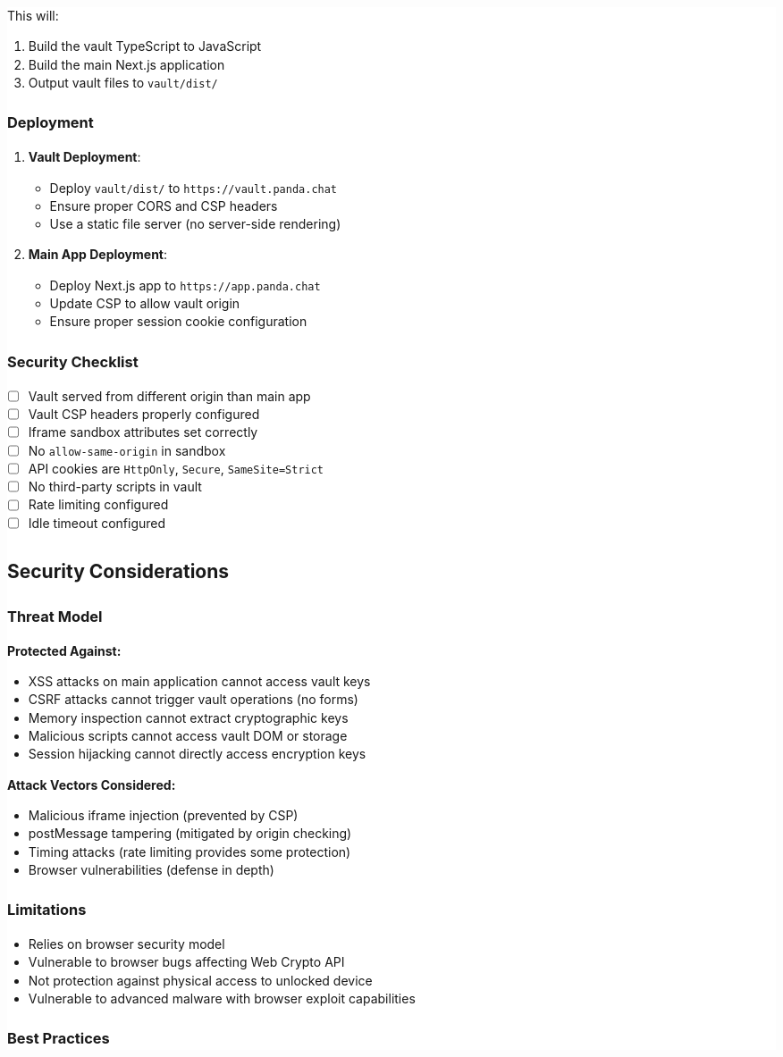 This will:
1. Build the vault TypeScript to JavaScript
2. Build the main Next.js application
3. Output vault files to `vault/dist/`

### Deployment

1. **Vault Deployment**: 
   - Deploy `vault/dist/` to `https://vault.panda.chat`
   - Ensure proper CORS and CSP headers
   - Use a static file server (no server-side rendering)

2. **Main App Deployment**:
   - Deploy Next.js app to `https://app.panda.chat`
   - Update CSP to allow vault origin
   - Ensure proper session cookie configuration

### Security Checklist

- [ ] Vault served from different origin than main app
- [ ] Vault CSP headers properly configured
- [ ] Iframe sandbox attributes set correctly
- [ ] No `allow-same-origin` in sandbox
- [ ] API cookies are `HttpOnly`, `Secure`, `SameSite=Strict`
- [ ] No third-party scripts in vault
- [ ] Rate limiting configured
- [ ] Idle timeout configured

## Security Considerations

### Threat Model

**Protected Against:**
- XSS attacks on main application cannot access vault keys
- CSRF attacks cannot trigger vault operations (no forms)
- Memory inspection cannot extract cryptographic keys
- Malicious scripts cannot access vault DOM or storage
- Session hijacking cannot directly access encryption keys

**Attack Vectors Considered:**
- Malicious iframe injection (prevented by CSP)
- postMessage tampering (mitigated by origin checking)
- Timing attacks (rate limiting provides some protection)
- Browser vulnerabilities (defense in depth)

### Limitations

- Relies on browser security model
- Vulnerable to browser bugs affecting Web Crypto API
- Not protection against physical access to unlocked device
- Vulnerable to advanced malware with browser exploit capabilities

### Best Practices
